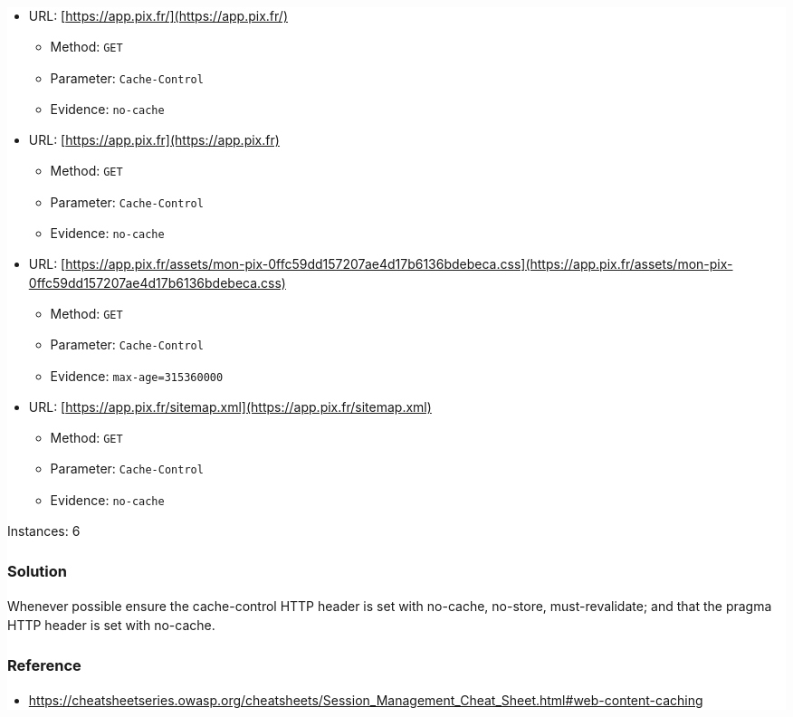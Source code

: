   
  
  
* URL: [https://app.pix.fr/](https://app.pix.fr/)
  
  
  * Method: `GET`
  
  
  * Parameter: `Cache-Control`
  
  
  * Evidence: `no-cache`
  
  
  
  
* URL: [https://app.pix.fr](https://app.pix.fr)
  
  
  * Method: `GET`
  
  
  * Parameter: `Cache-Control`
  
  
  * Evidence: `no-cache`
  
  
  
  
* URL: [https://app.pix.fr/assets/mon-pix-0ffc59dd157207ae4d17b6136bdebeca.css](https://app.pix.fr/assets/mon-pix-0ffc59dd157207ae4d17b6136bdebeca.css)
  
  
  * Method: `GET`
  
  
  * Parameter: `Cache-Control`
  
  
  * Evidence: `max-age=315360000`
  
  
  
  
* URL: [https://app.pix.fr/sitemap.xml](https://app.pix.fr/sitemap.xml)
  
  
  * Method: `GET`
  
  
  * Parameter: `Cache-Control`
  
  
  * Evidence: `no-cache`
  
  
  
  
Instances: 6
  
### Solution
<p>Whenever possible ensure the cache-control HTTP header is set with no-cache, no-store, must-revalidate; and that the pragma HTTP header is set with no-cache.</p>
  
### Reference
* https://cheatsheetseries.owasp.org/cheatsheets/Session_Management_Cheat_Sheet.html#web-content-caching
